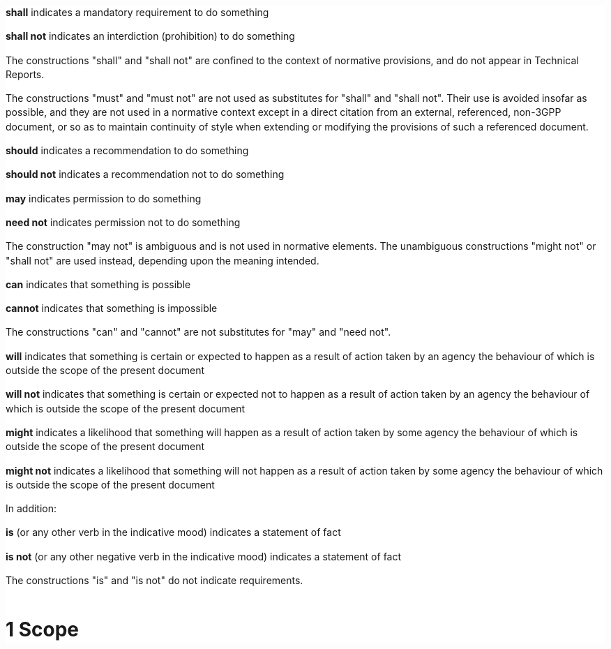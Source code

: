 **shall** indicates a mandatory requirement to do something

**shall not** indicates an interdiction (prohibition) to do something

The constructions \"shall\" and \"shall not\" are confined to the
context of normative provisions, and do not appear in Technical Reports.

The constructions \"must\" and \"must not\" are not used as substitutes
for \"shall\" and \"shall not\". Their use is avoided insofar as
possible, and they are not used in a normative context except in a
direct citation from an external, referenced, non-3GPP document, or so
as to maintain continuity of style when extending or modifying the
provisions of such a referenced document.

**should** indicates a recommendation to do something

**should not** indicates a recommendation not to do something

**may** indicates permission to do something

**need not** indicates permission not to do something

The construction \"may not\" is ambiguous and is not used in normative
elements. The unambiguous constructions \"might not\" or \"shall not\"
are used instead, depending upon the meaning intended.

**can** indicates that something is possible

**cannot** indicates that something is impossible

The constructions \"can\" and \"cannot\" are not substitutes for \"may\"
and \"need not\".

**will** indicates that something is certain or expected to happen as a
result of action taken by an agency the behaviour of which is outside
the scope of the present document

**will not** indicates that something is certain or expected not to
happen as a result of action taken by an agency the behaviour of which
is outside the scope of the present document

**might** indicates a likelihood that something will happen as a result
of action taken by some agency the behaviour of which is outside the
scope of the present document

**might not** indicates a likelihood that something will not happen as a
result of action taken by some agency the behaviour of which is outside
the scope of the present document

In addition:

**is** (or any other verb in the indicative mood) indicates a statement
of fact

**is not** (or any other negative verb in the indicative mood) indicates
a statement of fact

The constructions \"is\" and \"is not\" do not indicate requirements.

 1 Scope
=======
